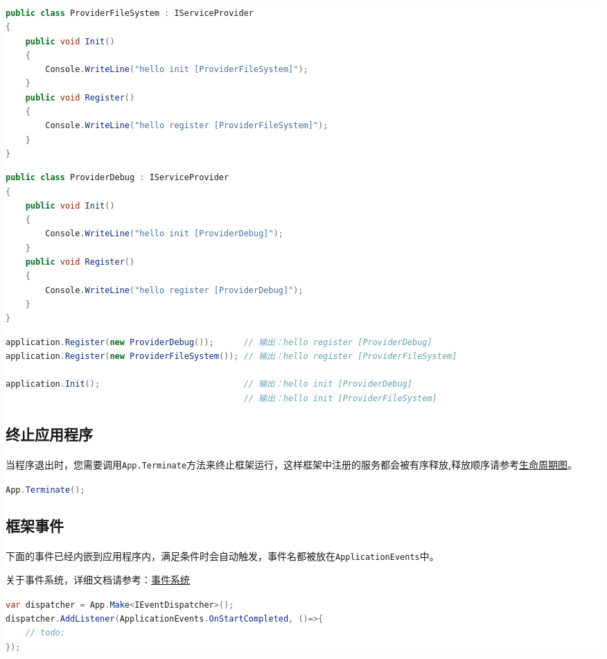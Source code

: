 ``` csharp
public class ProviderFileSystem : IServiceProvider
{
    public void Init()
    { 
        Console.WriteLine("hello init [ProviderFileSystem]");
    }
    public void Register()
    {
        Console.WriteLine("hello register [ProviderFileSystem]");
    }
}
```

``` csharp
public class ProviderDebug : IServiceProvider
{
    public void Init()
    { 
        Console.WriteLine("hello init [ProviderDebug]");
    }
    public void Register()
    {
        Console.WriteLine("hello register [ProviderDebug]");
    }
}
```

```csharp
application.Register(new ProviderDebug());      // 输出：hello register [ProviderDebug]
application.Register(new ProviderFileSystem()); // 输出：hello register [ProviderFileSystem]

application.Init();                             // 输出：hello init [ProviderDebug]
                                                // 输出：hello init [ProviderFileSystem]
```

## 终止应用程序

当程序退出时，您需要调用`App.Terminate`方法来终止框架运行，这样框架中注册的服务都会被有序释放,释放顺序请参考[生命周期图](#生命周期)。

```csharp
App.Terminate();
```

## 框架事件

下面的事件已经内嵌到应用程序内，满足条件时会自动触发，事件名都被放在`ApplicationEvents`中。

关于事件系统，详细文档请参考：[事件系统](../components/event.html)

```csharp
var dispatcher = App.Make<IEventDispatcher>();
dispatcher.AddListener(ApplicationEvents.OnStartCompleted, ()=>{
    // todo:
});
```
